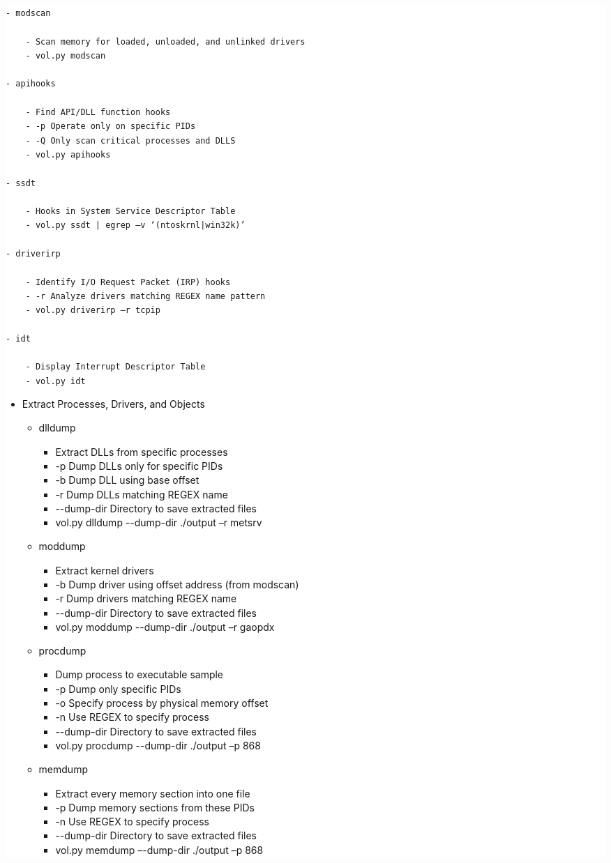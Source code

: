 	- modscan

		- Scan memory for loaded, unloaded, and unlinked drivers
		- vol.py modscan

	- apihooks

		- Find API/DLL function hooks
		- -p Operate only on specific PIDs
		- -Q Only scan critical processes and DLLS
		- vol.py apihooks

	- ssdt

		- Hooks in System Service Descriptor Table
		- vol.py ssdt | egrep –v ‘(ntoskrnl|win32k)’

	- driverirp

		- Identify I/O Request Packet (IRP) hooks
		- -r Analyze drivers matching REGEX name pattern
		- vol.py driverirp –r tcpip

	- idt

		- Display Interrupt Descriptor Table
		- vol.py idt

- Extract Processes, Drivers, and Objects

	- dlldump

		- Extract DLLs from specific processes
		- -p Dump DLLs only for specific PIDs
		- -b Dump DLL using base offset
		- -r Dump DLLs matching REGEX name
		- --dump-dir Directory to save extracted files
		- vol.py dlldump --dump-dir ./output –r metsrv

	- moddump

		- Extract kernel drivers
		- -b Dump driver using offset address (from modscan)
		- -r Dump drivers matching REGEX name
		- --dump-dir Directory to save extracted files
		- vol.py moddump --dump-dir ./output –r gaopdx

	- procdump

		- Dump process to executable sample
		- -p Dump only specific PIDs
		- -o Specify process by physical memory offset
		- -n Use REGEX to specify process
		- --dump-dir Directory to save extracted files
		- vol.py procdump --dump-dir ./output –p 868

	- memdump

		- Extract every memory section into one file
		- -p Dump memory sections from these PIDs
		- -n Use REGEX to specify process
		- --dump-dir Directory to save extracted files
		- vol.py memdump –-dump-dir ./output –p 868
